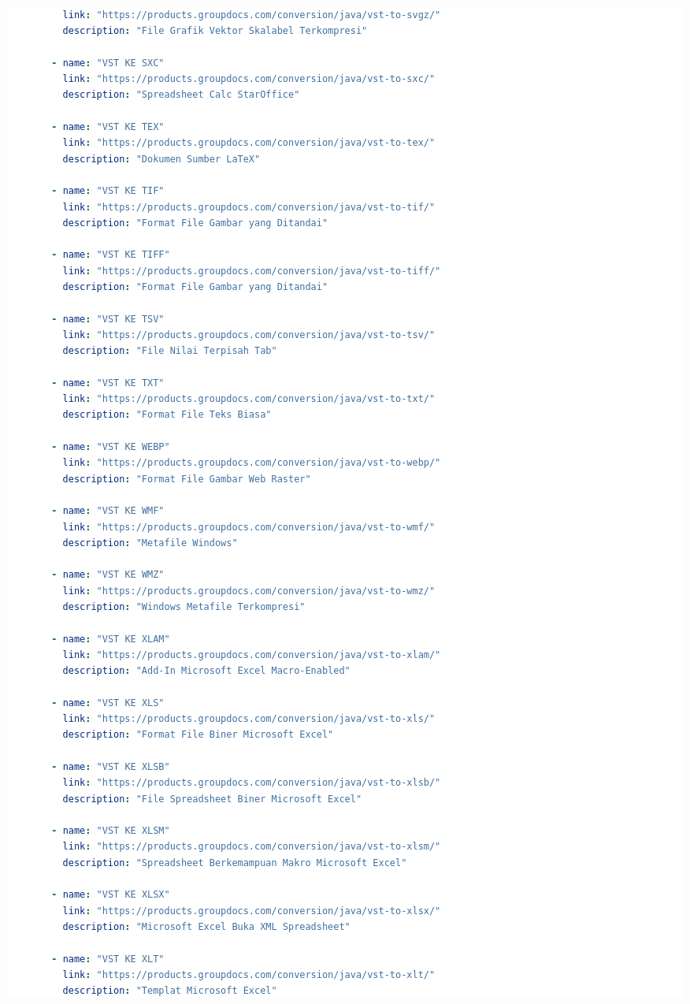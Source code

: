 ```yaml
          link: "https://products.groupdocs.com/conversion/java/vst-to-svgz/"
          description: "File Grafik Vektor Skalabel Terkompresi"

        - name: "VST KE SXC"
          link: "https://products.groupdocs.com/conversion/java/vst-to-sxc/"
          description: "Spreadsheet Calc StarOffice"

        - name: "VST KE TEX"
          link: "https://products.groupdocs.com/conversion/java/vst-to-tex/"
          description: "Dokumen Sumber LaTeX"

        - name: "VST KE TIF"
          link: "https://products.groupdocs.com/conversion/java/vst-to-tif/"
          description: "Format File Gambar yang Ditandai"

        - name: "VST KE TIFF"
          link: "https://products.groupdocs.com/conversion/java/vst-to-tiff/"
          description: "Format File Gambar yang Ditandai"

        - name: "VST KE TSV"
          link: "https://products.groupdocs.com/conversion/java/vst-to-tsv/"
          description: "File Nilai Terpisah Tab"

        - name: "VST KE TXT"
          link: "https://products.groupdocs.com/conversion/java/vst-to-txt/"
          description: "Format File Teks Biasa"

        - name: "VST KE WEBP"
          link: "https://products.groupdocs.com/conversion/java/vst-to-webp/"
          description: "Format File Gambar Web Raster"

        - name: "VST KE WMF"
          link: "https://products.groupdocs.com/conversion/java/vst-to-wmf/"
          description: "Metafile Windows"

        - name: "VST KE WMZ"
          link: "https://products.groupdocs.com/conversion/java/vst-to-wmz/"
          description: "Windows Metafile Terkompresi"

        - name: "VST KE XLAM"
          link: "https://products.groupdocs.com/conversion/java/vst-to-xlam/"
          description: "Add-In Microsoft Excel Macro-Enabled"

        - name: "VST KE XLS"
          link: "https://products.groupdocs.com/conversion/java/vst-to-xls/"
          description: "Format File Biner Microsoft Excel"

        - name: "VST KE XLSB"
          link: "https://products.groupdocs.com/conversion/java/vst-to-xlsb/"
          description: "File Spreadsheet Biner Microsoft Excel"

        - name: "VST KE XLSM"
          link: "https://products.groupdocs.com/conversion/java/vst-to-xlsm/"
          description: "Spreadsheet Berkemampuan Makro Microsoft Excel"

        - name: "VST KE XLSX"
          link: "https://products.groupdocs.com/conversion/java/vst-to-xlsx/"
          description: "Microsoft Excel Buka XML Spreadsheet"

        - name: "VST KE XLT"
          link: "https://products.groupdocs.com/conversion/java/vst-to-xlt/"
          description: "Templat Microsoft Excel"

```